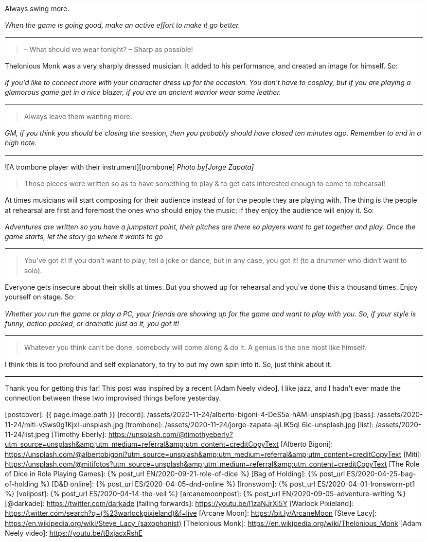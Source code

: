 Always swing more.

_When the game is going good, make an active effort to make it go better._

---

> – What should we wear tonight? – Sharp as possible!

Thelonious Monk was a very sharply dressed musician. It added to his performance, and created an image for himself. So:

_If you'd like to connect more with your character dress up for the occasion. You don't have to cosplay, but if you are playing a glamorous game get in a nice blazer, if you are an ancient warrior wear some leather._

---

> Always leave them wanting more.

_GM, if you think you should be closing the session, then you probably should have closed ten minutes ago. Remember to end in a high note._

---

![A trombone player with their instrument][trombone]
_Photo by[Jorge Zapata]_

> Those pieces were written so as to have something to play & to get cats interested enough to come to rehearsal!

At times musicians will start composing for their audience instead of for the people they are playing with. The thing is the people at rehearsal are first and foremost the ones who should enjoy the music; if they enjoy the audience will enjoy it. So:

_Adventures are written so you have a jumpstart point, their pitches are there so players want to get together and play.  Once the game starts, let the story go where it wants to go_

---

> You’ve got it! If you don’t want to play, tell a joke or dance, but in any case, you got it! (to a drummer who didn’t want to solo).

Everyone gets insecure about their skills at times. But you showed up for rehearsal and you've done this a thousand times. Enjoy yourself on stage. So:

_Whether you run the game or play a PC, your friends are showing up for the game and want to play with you. So, if your style is funny, action packed, or dramatic  just do it, you got it!_

---

> Whatever you think can’t be done, somebody will come along & do it. A genius is the one most like himself.

I think this is too profound and self explanatory, to try to put my own spin into it. So, just think about it.

---

Thank you for getting this far! This post was inspired by a recent [Adam Neely video]. I like jazz, and I hadn't ever made the connection between these two improvised things before yesterday.


[postcover]: {{ page.image.path }}
[record]: /assets/2020-11-24/alberto-bigoni-4-DeS5a-hAM-unsplash.jpg
[bass]: /assets/2020-11-24/miti-vSws0g1KjxI-unsplash.jpg
[trombone]: /assets/2020-11-24/jorge-zapata-ajLlK5qL6Ic-unsplash.jpg
[list]: /assets/2020-11-24/list.jpeg
[Timothy Eberly]: https://unsplash.com/@timothyeberly?utm_source=unsplash&amp;utm_medium=referral&amp;utm_content=creditCopyText
[Alberto Bigoni]: https://unsplash.com/@albertobigoni?utm_source=unsplash&amp;utm_medium=referral&amp;utm_content=creditCopyText
[Miti]: https://unsplash.com/@mitifotos?utm_source=unsplash&amp;utm_medium=referral&amp;utm_content=creditCopyText
[The Role of Dice in Role Playing Games]: {% post_url EN/2020-09-21-role-of-dice %}
[Bag of Holding]: {% post_url ES/2020-04-25-bag-of-holding %}
[D&D online]: {% post_url ES/2020-04-05-dnd-online %}
[Ironsworn]: {% post_url ES/2020-04-01-Ironsworn-pt1 %}
[veilpost]: {% post_url ES/2020-04-14-the-veil %}
[arcanemoonpost]: {% post_url EN/2020-09-05-adventure-writing %}
[@darkade]: https://twitter.com/darkade
[failing forwards]: https://youtu.be/l1zaNJrXi5Y
[Warlock Pixieland]: https://twitter.com/search?q=(%23warlockpixieland)&f=live
[Arcane Moon]: https://bit.ly/ArcaneMoon
[Steve Lacy]: https://en.wikipedia.org/wiki/Steve_Lacy_(saxophonist)
[Thelonious Monk]: https://en.wikipedia.org/wiki/Thelonious_Monk
[Adam Neely video]: https://youtu.be/tBxjacxRshE